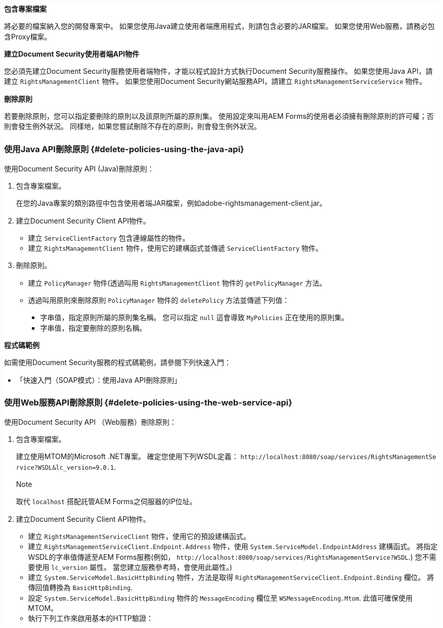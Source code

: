 **包含專案檔案**

將必要的檔案納入您的開發專案中。 如果您使用Java建立使用者端應用程式，則請包含必要的JAR檔案。 如果您使用Web服務，請務必包含Proxy檔案。

**建立Document Security使用者端API物件**

您必須先建立Document Security服務使用者端物件，才能以程式設計方式執行Document Security服務操作。 如果您使用Java API，請建立 `RightsManagementClient` 物件。 如果您使用Document Security網站服務API，請建立 `RightsManagementServiceService` 物件。

**刪除原則**

若要刪除原則，您可以指定要刪除的原則以及該原則所屬的原則集。 使用設定來叫用AEM Forms的使用者必須擁有刪除原則的許可權；否則會發生例外狀況。 同樣地，如果您嘗試刪除不存在的原則，則會發生例外狀況。

### 使用Java API刪除原則 {#delete-policies-using-the-java-api}

使用Document Security API (Java)刪除原則：

1. 包含專案檔案。

   在您的Java專案的類別路徑中包含使用者端JAR檔案，例如adobe-rightsmanagement-client.jar。

1. 建立Document Security Client API物件。

   * 建立 `ServiceClientFactory` 包含連線屬性的物件。
   * 建立 `RightsManagementClient` 物件，使用它的建構函式並傳遞 `ServiceClientFactory` 物件。

1. 刪除原則。

   * 建立 `PolicyManager` 物件(透過叫用 `RightsManagementClient` 物件的 `getPolicyManager` 方法。
   * 透過叫用原則來刪除原則 `PolicyManager` 物件的 `deletePolicy` 方法並傳遞下列值：

      * 字串值，指定原則所屬的原則集名稱。 您可以指定 `null` 這會導致 `MyPolicies` 正在使用的原則集。
      * 字串值，指定要刪除的原則名稱。

**程式碼範例**

如需使用Document Security服務的程式碼範例，請參閱下列快速入門：

* 「快速入門（SOAP模式）：使用Java API刪除原則」

### 使用Web服務API刪除原則 {#delete-policies-using-the-web-service-api}

使用Document Security API （Web服務）刪除原則：

1. 包含專案檔案。

   建立使用MTOM的Microsoft .NET專案。 確定您使用下列WSDL定義： `http://localhost:8080/soap/services/RightsManagementService?WSDL&lc_version=9.0.1`.

   >[!NOTE]
   >
   >取代 `localhost` 搭配託管AEM Forms之伺服器的IP位址。

1. 建立Document Security Client API物件。

   * 建立 `RightsManagementServiceClient` 物件，使用它的預設建構函式。
   * 建立 `RightsManagementServiceClient.Endpoint.Address` 物件，使用 `System.ServiceModel.EndpointAddress` 建構函式。 將指定WSDL的字串值傳遞至AEM Forms服務(例如， `http://localhost:8080/soap/services/RightsManagementService?WSDL`.) 您不需要使用 `lc_version` 屬性。 當您建立服務參考時，會使用此屬性。)
   * 建立 `System.ServiceModel.BasicHttpBinding` 物件，方法是取得 `RightsManagementServiceClient.Endpoint.Binding` 欄位。 將傳回值轉換為 `BasicHttpBinding`.
   * 設定 `System.ServiceModel.BasicHttpBinding` 物件的 `MessageEncoding` 欄位至 `WSMessageEncoding.Mtom`. 此值可確保使用MTOM。
   * 執行下列工作來啟用基本的HTTP驗證：
